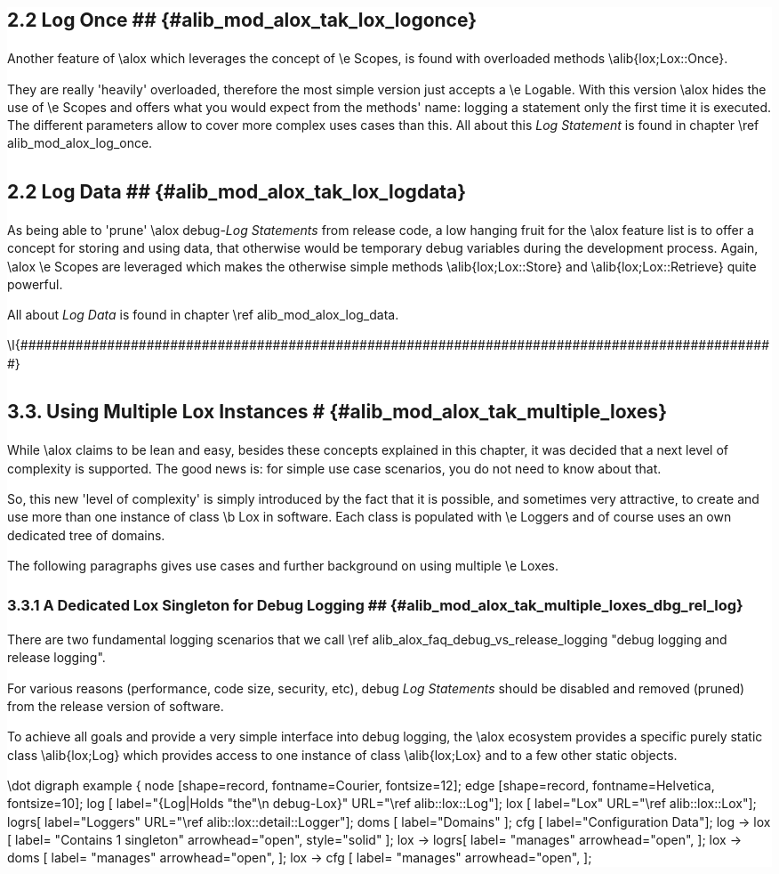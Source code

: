 ## 2.2 Log Once ## {#alib_mod_alox_tak_lox_logonce}
Another feature of \alox which leverages the concept of \e Scopes, is found with overloaded methods
\alib{lox;Lox::Once}.

They are really 'heavily' overloaded, therefore the most simple version just accepts a \e Logable.
With this version \alox hides the use of \e Scopes and offers what you would expect from the methods'
name: logging a statement only the first time it is executed. The different parameters allow to
cover more complex uses cases than this. All about this <em>Log Statement</em> is found in chapter  \ref alib_mod_alox_log_once.

## 2.2 Log Data ## {#alib_mod_alox_tak_lox_logdata}
As being able to 'prune' \alox debug-<em>Log Statements</em> from release code, a low hanging fruit for the \alox
feature list is to offer a concept for storing and using data, that otherwise would be
temporary debug variables during the development process. Again, \alox \e Scopes are leveraged
which makes the otherwise simple methods \alib{lox;Lox::Store} and \alib{lox;Lox::Retrieve} quite powerful.

All about <em>Log Data</em> is found in chapter  \ref alib_mod_alox_log_data.

\I{################################################################################################}
## 3.3. Using Multiple Lox Instances # {#alib_mod_alox_tak_multiple_loxes}

While \alox claims to be lean and easy, besides these concepts explained in this chapter, it was
decided that a next level of complexity is supported. The good news is: for simple use case
scenarios, you do not need to know about that.

So, this new 'level of complexity' is simply introduced by the fact that it is possible, and sometimes
very attractive, to create and use more than one instance of class \b Lox in software.
Each class is populated with \e Loggers and of course uses an own dedicated tree of domains.

The following paragraphs gives use cases and further background on using multiple \e Loxes.

### 3.3.1 A Dedicated Lox Singleton for Debug Logging ## {#alib_mod_alox_tak_multiple_loxes_dbg_rel_log}

There are two fundamental logging scenarios that we call
\ref alib_alox_faq_debug_vs_release_logging "debug logging and release logging".

For various reasons (performance, code size, security, etc), debug <em>Log Statements</em> should be disabled
and removed (pruned) from the release version of software.

To achieve all goals and provide a very simple interface into debug logging, the \alox ecosystem
provides a specific purely static class \alib{lox;Log} which provides access to one instance of
class \alib{lox;Lox} and to a few other static objects.

\dot
digraph example
{
    node [shape=record, fontname=Courier,   fontsize=12];
    edge [shape=record, fontname=Helvetica, fontsize=10];
    log  [ label="{Log|Holds \"the\"\n debug-Lox}"   URL="\ref alib::lox::Log"];
    lox  [ label="Lox"                               URL="\ref alib::lox::Lox"];
    logrs[ label="Loggers"                           URL="\ref alib::lox::detail::Logger"];
    doms [ label="Domains" ];
    cfg  [ label="Configuration Data"];
    log -> lox  [ label= "Contains 1 singleton" arrowhead="open", style="solid" ];
    lox -> logrs[ label= "manages"              arrowhead="open",               ];
    lox -> doms [ label= "manages"              arrowhead="open",               ];
    lox -> cfg  [ label= "manages"              arrowhead="open",               ];